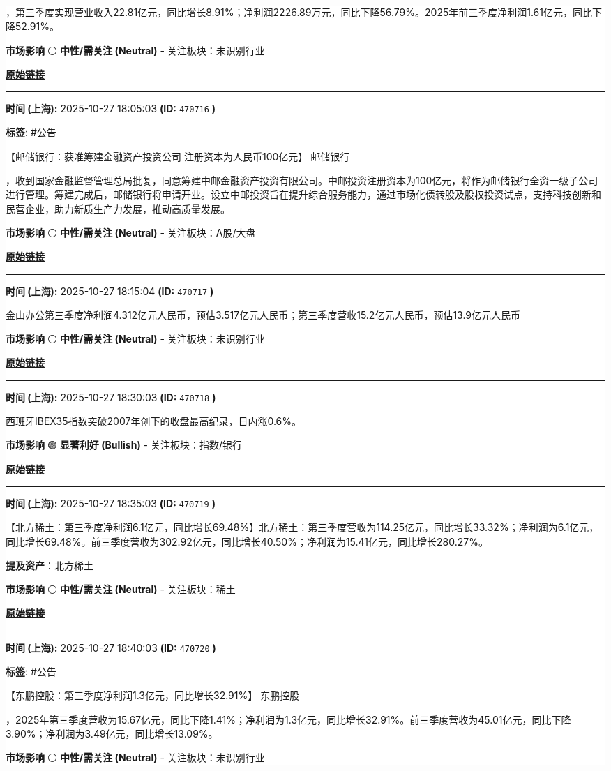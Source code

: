，第三季度实现营业收入22.81亿元，同比增长8.91%；净利润2226.89万元，同比下降56.79%。2025年前三季度净利润1.61亿元，同比下降52.91%。

**市场影响** ⚪ **中性/需关注 (Neutral)** - 关注板块：未识别行业

**[原始链接](https://t.me/FinanceNewsDaily/470715)**

---
**时间 (上海):** 2025-10-27 18:05:03 **(ID:** `470716` **)**

**标签**: #公告

【邮储银行：获准筹建金融资产投资公司 注册资本为人民币100亿元】
邮储银行

，收到国家金融监督管理总局批复，同意筹建中邮金融资产投资有限公司。中邮投资注册资本为100亿元，将作为邮储银行全资一级子公司进行管理。筹建完成后，邮储银行将申请开业。设立中邮投资旨在提升综合服务能力，通过市场化债转股及股权投资试点，支持科技创新和民营企业，助力新质生产力发展，推动高质量发展。

**市场影响** ⚪ **中性/需关注 (Neutral)** - 关注板块：A股/大盘

**[原始链接](https://t.me/FinanceNewsDaily/470716)**

---
**时间 (上海):** 2025-10-27 18:15:04 **(ID:** `470717` **)**

金山办公第三季度净利润4.312亿元人民币，预估3.517亿元人民币；第三季度营收15.2亿元人民币，预估13.9亿元人民币

**市场影响** ⚪ **中性/需关注 (Neutral)** - 关注板块：未识别行业

**[原始链接](https://t.me/FinanceNewsDaily/470717)**

---
**时间 (上海):** 2025-10-27 18:30:03 **(ID:** `470718` **)**

西班牙IBEX35指数突破2007年创下的收盘最高纪录，日内涨0.6%。

**市场影响** 🟢 **显著利好 (Bullish)** - 关注板块：指数/银行

**[原始链接](https://t.me/FinanceNewsDaily/470718)**

---
**时间 (上海):** 2025-10-27 18:35:03 **(ID:** `470719` **)**

【北方稀土：第三季度净利润6.1亿元，同比增长69.48%】北方稀土：第三季度营收为114.25亿元，同比增长33.32%；净利润为6.1亿元，同比增长69.48%。前三季度营收为302.92亿元，同比增长40.50%；净利润为15.41亿元，同比增长280.27%。

**提及资产**：北方稀土

**市场影响** ⚪ **中性/需关注 (Neutral)** - 关注板块：稀土

**[原始链接](https://t.me/FinanceNewsDaily/470719)**

---
**时间 (上海):** 2025-10-27 18:40:03 **(ID:** `470720` **)**

**标签**: #公告

【东鹏控股：第三季度净利润1.3亿元，同比增长32.91%】
东鹏控股

，2025年第三季度营收为15.67亿元，同比下降1.41%；净利润为1.3亿元，同比增长32.91%。前三季度营收为45.01亿元，同比下降3.90%；净利润为3.49亿元，同比增长13.09%。

**市场影响** ⚪ **中性/需关注 (Neutral)** - 关注板块：未识别行业
